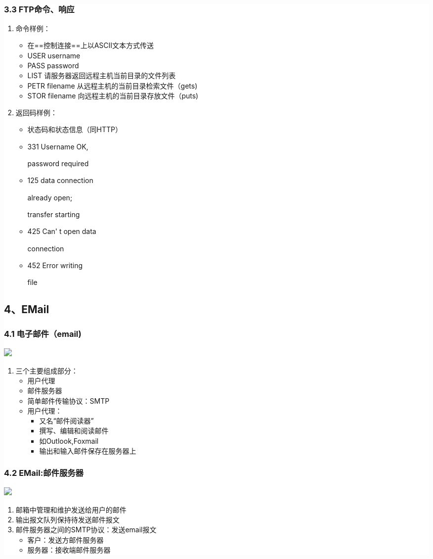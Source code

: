### 3.3 FTP命令、响应

1. 命令样例：

   + 在==控制连接==上以ASCII文本方式传送
   + USER username
   + PASS password
   + LIST 请服务器返回远程主机当前目录的文件列表
   + PETR filename 从远程主机的当前目录检索文件（gets)
   + STOR filename 向远程主机的当前目录存放文件（puts)

2. 返回码样例：

   + 状态码和状态信息（同HTTP）

   + 331 Username OK,

       password required

   + 125 data connection 

       already open;

       transfer starting

   + 425 Can' t open data

       connection

   + 452 Error writing

       file

## 4、EMail

### 4.1 电子邮件（email)

![](https://gitee.com/xatu-han-chen/computer-network-learning/raw/20cc2f2ea85625157e7c107cfe5e418c2ccbcbda/%E4%B8%AD%E7%A7%91%E5%A4%A7%20%E9%83%91%E7%83%87/resource/2.4.1.png)

1. 三个主要组成部分：
   + 用户代理
   + 邮件服务器
   + 简单邮件传输协议：SMTP
   + 用户代理：
     + 又名“邮件阅读器”
     + 撰写、编辑和阅读邮件
     + 如Outlook,Foxmail
     + 输出和输入邮件保存在服务器上

### 4.2 EMail:邮件服务器

![](https://gitee.com/xatu-han-chen/computer-network-learning/raw/20cc2f2ea85625157e7c107cfe5e418c2ccbcbda/%E4%B8%AD%E7%A7%91%E5%A4%A7%20%E9%83%91%E7%83%87/resource/2.4.2.png)

1. 邮箱中管理和维护发送给用户的邮件
2. 输出报文队列保持待发送邮件报文
3. 邮件服务器之间的SMTP协议：发送email报文
   + 客户：发送方邮件服务器
   + 服务器：接收端邮件服务器
